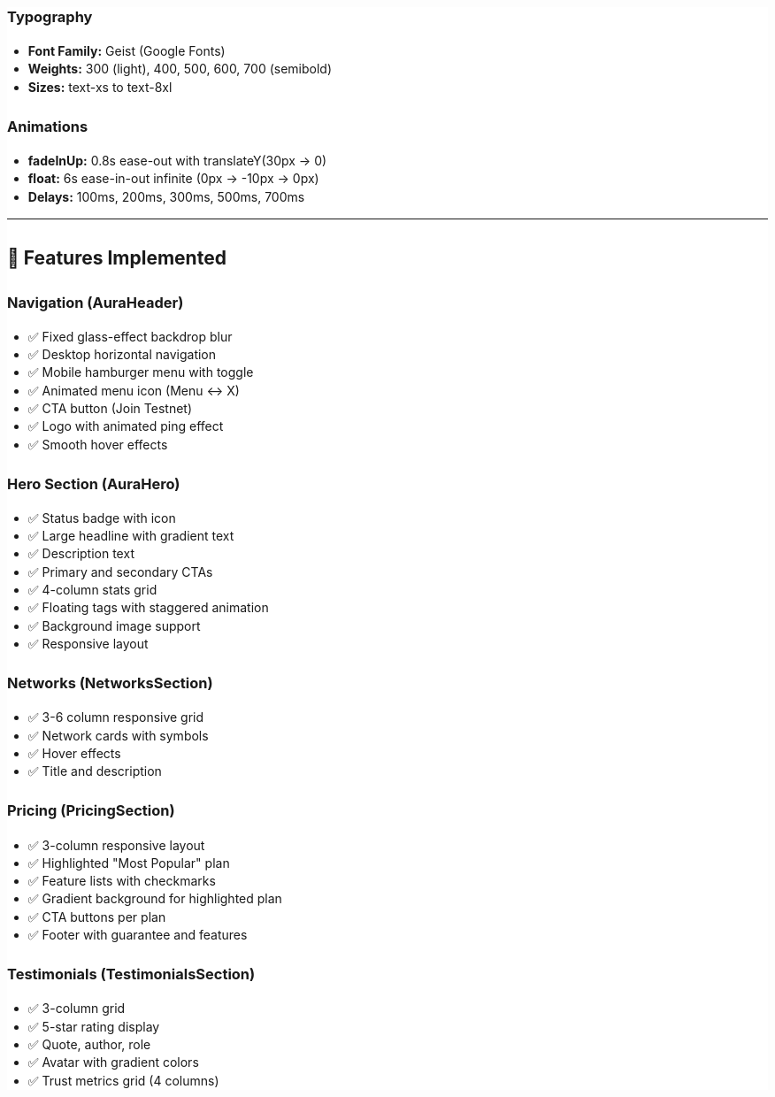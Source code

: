 ### Typography
- **Font Family:** Geist (Google Fonts)
- **Weights:** 300 (light), 400, 500, 600, 700 (semibold)
- **Sizes:** text-xs to text-8xl

### Animations
- **fadeInUp:** 0.8s ease-out with translateY(30px → 0)
- **float:** 6s ease-in-out infinite (0px → -10px → 0px)
- **Delays:** 100ms, 200ms, 300ms, 500ms, 700ms

---

## 🚀 Features Implemented

### Navigation (AuraHeader)
- ✅ Fixed glass-effect backdrop blur
- ✅ Desktop horizontal navigation
- ✅ Mobile hamburger menu with toggle
- ✅ Animated menu icon (Menu ↔ X)
- ✅ CTA button (Join Testnet)
- ✅ Logo with animated ping effect
- ✅ Smooth hover effects

### Hero Section (AuraHero)
- ✅ Status badge with icon
- ✅ Large headline with gradient text
- ✅ Description text
- ✅ Primary and secondary CTAs
- ✅ 4-column stats grid
- ✅ Floating tags with staggered animation
- ✅ Background image support
- ✅ Responsive layout

### Networks (NetworksSection)
- ✅ 3-6 column responsive grid
- ✅ Network cards with symbols
- ✅ Hover effects
- ✅ Title and description

### Pricing (PricingSection)
- ✅ 3-column responsive layout
- ✅ Highlighted "Most Popular" plan
- ✅ Feature lists with checkmarks
- ✅ Gradient background for highlighted plan
- ✅ CTA buttons per plan
- ✅ Footer with guarantee and features

### Testimonials (TestimonialsSection)
- ✅ 3-column grid
- ✅ 5-star rating display
- ✅ Quote, author, role
- ✅ Avatar with gradient colors
- ✅ Trust metrics grid (4 columns)
